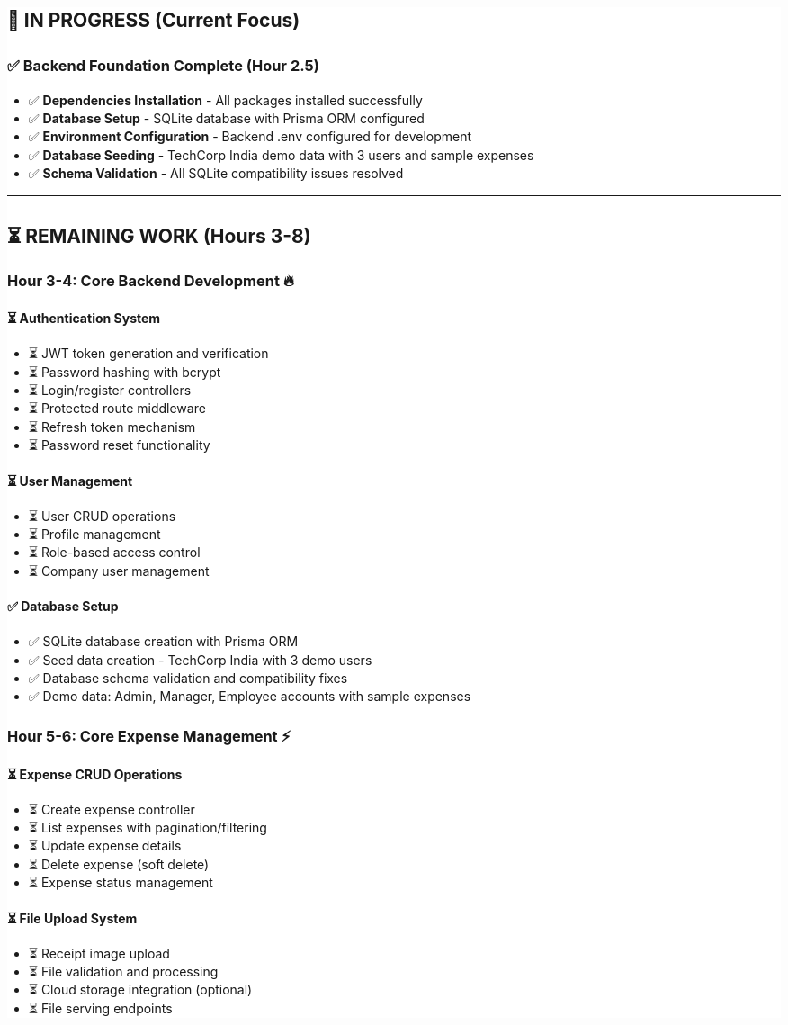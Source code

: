 ## 🔄 **IN PROGRESS** (Current Focus)

### **✅ Backend Foundation Complete (Hour 2.5)**
- ✅ **Dependencies Installation** - All packages installed successfully
- ✅ **Database Setup** - SQLite database with Prisma ORM configured
- ✅ **Environment Configuration** - Backend .env configured for development
- ✅ **Database Seeding** - TechCorp India demo data with 3 users and sample expenses
- ✅ **Schema Validation** - All SQLite compatibility issues resolved

---

## ⏳ **REMAINING WORK** (Hours 3-8)

### **Hour 3-4: Core Backend Development** 🔥

#### **⏳ Authentication System**
- ⏳ JWT token generation and verification
- ⏳ Password hashing with bcrypt
- ⏳ Login/register controllers
- ⏳ Protected route middleware
- ⏳ Refresh token mechanism
- ⏳ Password reset functionality

#### **⏳ User Management**
- ⏳ User CRUD operations
- ⏳ Profile management
- ⏳ Role-based access control
- ⏳ Company user management

#### **✅ Database Setup** 
- ✅ SQLite database creation with Prisma ORM
- ✅ Seed data creation - TechCorp India with 3 demo users
- ✅ Database schema validation and compatibility fixes
- ✅ Demo data: Admin, Manager, Employee accounts with sample expenses

### **Hour 5-6: Core Expense Management** ⚡

#### **⏳ Expense CRUD Operations**
- ⏳ Create expense controller
- ⏳ List expenses with pagination/filtering
- ⏳ Update expense details
- ⏳ Delete expense (soft delete)
- ⏳ Expense status management

#### **⏳ File Upload System**
- ⏳ Receipt image upload
- ⏳ File validation and processing
- ⏳ Cloud storage integration (optional)
- ⏳ File serving endpoints
